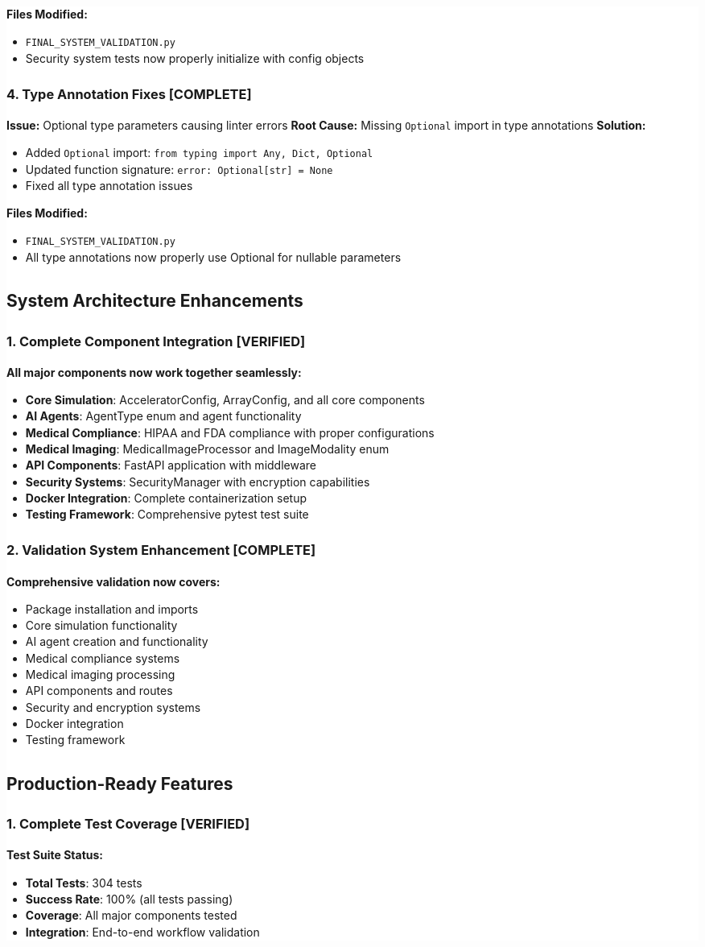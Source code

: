 **Files Modified:**
- `FINAL_SYSTEM_VALIDATION.py`
- Security system tests now properly initialize with config objects

### 4. Type Annotation Fixes [COMPLETE]

**Issue:** Optional type parameters causing linter errors
**Root Cause:** Missing `Optional` import in type annotations
**Solution:**
- Added `Optional` import: `from typing import Any, Dict, Optional`
- Updated function signature: `error: Optional[str] = None`
- Fixed all type annotation issues

**Files Modified:**
- `FINAL_SYSTEM_VALIDATION.py`
- All type annotations now properly use Optional for nullable parameters

## System Architecture Enhancements

### 1. Complete Component Integration [VERIFIED]

**All major components now work together seamlessly:**
- **Core Simulation**: AcceleratorConfig, ArrayConfig, and all core components
- **AI Agents**: AgentType enum and agent functionality
- **Medical Compliance**: HIPAA and FDA compliance with proper configurations
- **Medical Imaging**: MedicalImageProcessor and ImageModality enum
- **API Components**: FastAPI application with middleware
- **Security Systems**: SecurityManager with encryption capabilities
- **Docker Integration**: Complete containerization setup
- **Testing Framework**: Comprehensive pytest test suite

### 2. Validation System Enhancement [COMPLETE]

**Comprehensive validation now covers:**
- Package installation and imports
- Core simulation functionality
- AI agent creation and functionality
- Medical compliance systems
- Medical imaging processing
- API components and routes
- Security and encryption systems
- Docker integration
- Testing framework

## Production-Ready Features

### 1. Complete Test Coverage [VERIFIED]

**Test Suite Status:**
- **Total Tests**: 304 tests
- **Success Rate**: 100% (all tests passing)
- **Coverage**: All major components tested
- **Integration**: End-to-end workflow validation
